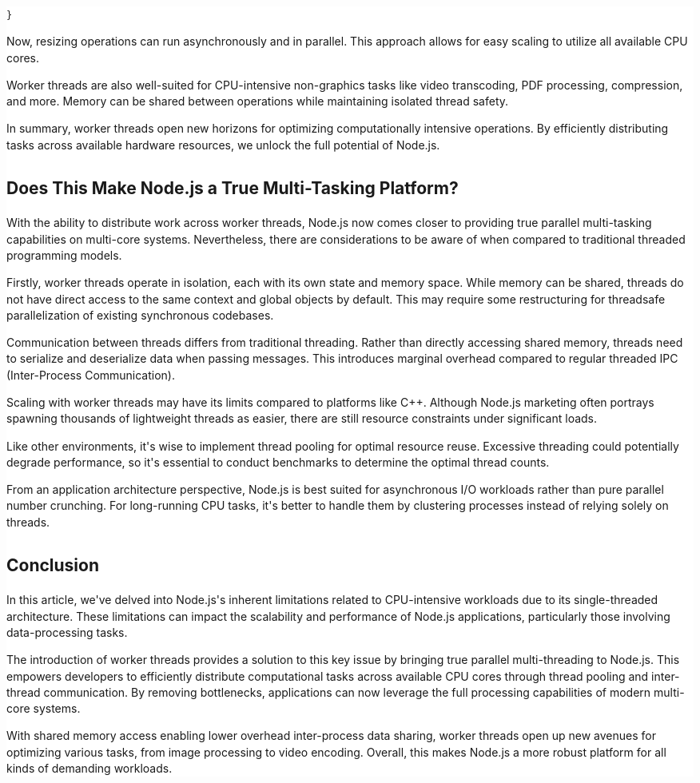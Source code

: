 ```js
}
```

Now, resizing operations can run asynchronously and in parallel. This approach allows for easy scaling to utilize all available CPU cores.

Worker threads are also well-suited for CPU-intensive non-graphics tasks like video transcoding, PDF processing, compression, and more. Memory can be shared between operations while maintaining isolated thread safety.

In summary, worker threads open new horizons for optimizing computationally intensive operations. By efficiently distributing tasks across available hardware resources, we unlock the full potential of Node.js.

## Does This Make Node.js a True Multi-Tasking Platform?

With the ability to distribute work across worker threads, Node.js now comes closer to providing true parallel multi-tasking capabilities on multi-core systems. Nevertheless, there are considerations to be aware of when compared to traditional threaded programming models.

Firstly, worker threads operate in isolation, each with its own state and memory space. While memory can be shared, threads do not have direct access to the same context and global objects by default. This may require some restructuring for threadsafe parallelization of existing synchronous codebases.

Communication between threads differs from traditional threading. Rather than directly accessing shared memory, threads need to serialize and deserialize data when passing messages. This introduces marginal overhead compared to regular threaded IPC (Inter-Process Communication).

Scaling with worker threads may have its limits compared to platforms like C++. Although Node.js marketing often portrays spawning thousands of lightweight threads as easier, there are still resource constraints under significant loads.

Like other environments, it's wise to implement thread pooling for optimal resource reuse. Excessive threading could potentially degrade performance, so it's essential to conduct benchmarks to determine the optimal thread counts.

From an application architecture perspective, Node.js is best suited for asynchronous I/O workloads rather than pure parallel number crunching. For long-running CPU tasks, it's better to handle them by clustering processes instead of relying solely on threads.

## Conclusion

In this article, we've delved into Node.js's inherent limitations related to CPU-intensive workloads due to its single-threaded architecture. These limitations can impact the scalability and performance of Node.js applications, particularly those involving data-processing tasks.

The introduction of worker threads provides a solution to this key issue by bringing true parallel multi-threading to Node.js. This empowers developers to efficiently distribute computational tasks across available CPU cores through thread pooling and inter-thread communication. By removing bottlenecks, applications can now leverage the full processing capabilities of modern multi-core systems.

With shared memory access enabling lower overhead inter-process data sharing, worker threads open up new avenues for optimizing various tasks, from image processing to video encoding. Overall, this makes Node.js a more robust platform for all kinds of demanding workloads.
